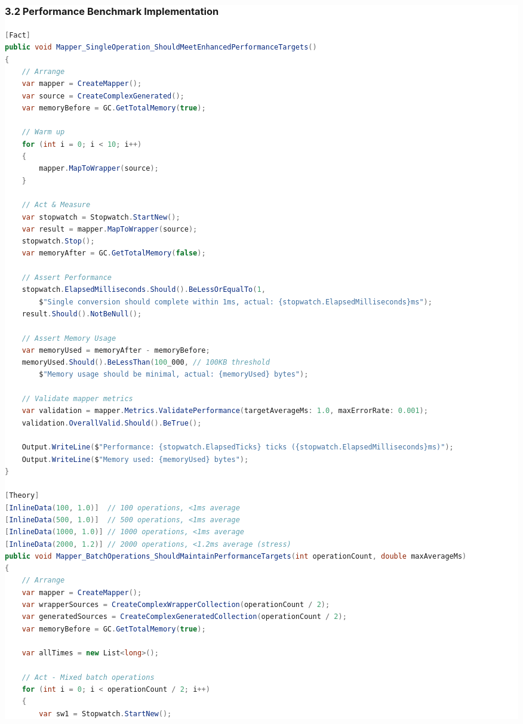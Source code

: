 ### 3.2 Performance Benchmark Implementation

```csharp
[Fact]
public void Mapper_SingleOperation_ShouldMeetEnhancedPerformanceTargets()
{
    // Arrange
    var mapper = CreateMapper();
    var source = CreateComplexGenerated();
    var memoryBefore = GC.GetTotalMemory(true);
    
    // Warm up
    for (int i = 0; i < 10; i++)
    {
        mapper.MapToWrapper(source);
    }
    
    // Act & Measure
    var stopwatch = Stopwatch.StartNew();
    var result = mapper.MapToWrapper(source);
    stopwatch.Stop();
    var memoryAfter = GC.GetTotalMemory(false);
    
    // Assert Performance
    stopwatch.ElapsedMilliseconds.Should().BeLessOrEqualTo(1, 
        $"Single conversion should complete within 1ms, actual: {stopwatch.ElapsedMilliseconds}ms");
    result.Should().NotBeNull();
    
    // Assert Memory Usage
    var memoryUsed = memoryAfter - memoryBefore;
    memoryUsed.Should().BeLessThan(100_000, // 100KB threshold
        $"Memory usage should be minimal, actual: {memoryUsed} bytes");
    
    // Validate mapper metrics
    var validation = mapper.Metrics.ValidatePerformance(targetAverageMs: 1.0, maxErrorRate: 0.001);
    validation.OverallValid.Should().BeTrue();
    
    Output.WriteLine($"Performance: {stopwatch.ElapsedTicks} ticks ({stopwatch.ElapsedMilliseconds}ms)");
    Output.WriteLine($"Memory used: {memoryUsed} bytes");
}

[Theory]
[InlineData(100, 1.0)]  // 100 operations, <1ms average
[InlineData(500, 1.0)]  // 500 operations, <1ms average
[InlineData(1000, 1.0)] // 1000 operations, <1ms average
[InlineData(2000, 1.2)] // 2000 operations, <1.2ms average (stress)
public void Mapper_BatchOperations_ShouldMaintainPerformanceTargets(int operationCount, double maxAverageMs)
{
    // Arrange
    var mapper = CreateMapper();
    var wrapperSources = CreateComplexWrapperCollection(operationCount / 2);
    var generatedSources = CreateComplexGeneratedCollection(operationCount / 2);
    var memoryBefore = GC.GetTotalMemory(true);
    
    var allTimes = new List<long>();
    
    // Act - Mixed batch operations
    for (int i = 0; i < operationCount / 2; i++)
    {
        var sw1 = Stopwatch.StartNew();
```